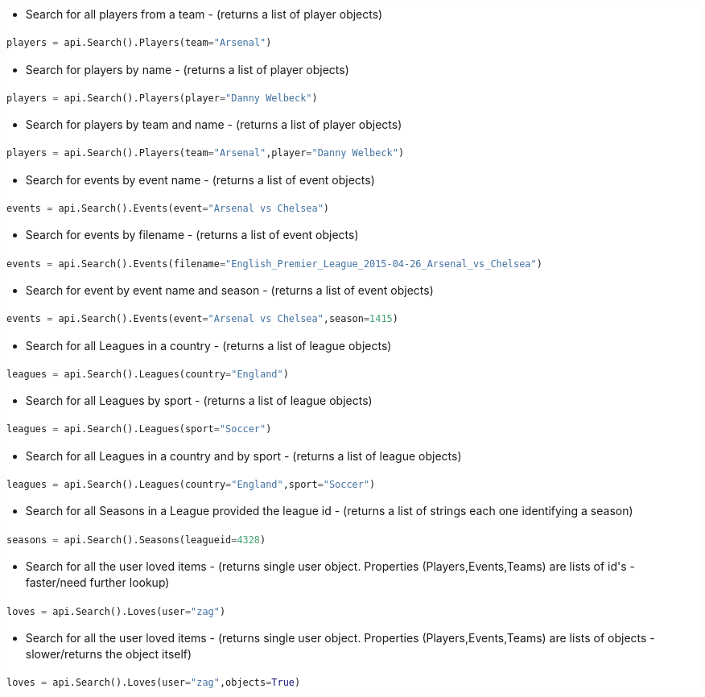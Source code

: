 * Search for all players from a team - (returns a list of player objects)
```python
players = api.Search().Players(team="Arsenal")
```

* Search for players by name - (returns a list of player objects)
```python
players = api.Search().Players(player="Danny Welbeck")
```

* Search for players by team and name - (returns a list of player objects)
```python
players = api.Search().Players(team="Arsenal",player="Danny Welbeck")
```

* Search for events by event name - (returns a list of event objects)
```python
events = api.Search().Events(event="Arsenal vs Chelsea")
```

* Search for events by filename - (returns a list of event objects)
```python
events = api.Search().Events(filename="English_Premier_League_2015-04-26_Arsenal_vs_Chelsea")
```

* Search for event by event name and season - (returns a list of event objects)
```python
events = api.Search().Events(event="Arsenal vs Chelsea",season=1415)
```

* Search for all Leagues in a country - (returns a list of league objects)
```python
leagues = api.Search().Leagues(country="England")
```

* Search for all Leagues by sport - (returns a list of league objects)
```python
leagues = api.Search().Leagues(sport="Soccer")
```

* Search for all Leagues in a country and by sport - (returns a list of league objects)
```python
leagues = api.Search().Leagues(country="England",sport="Soccer")
```

* Search for all Seasons in a League provided the league id - (returns a list of strings each one identifying a season)
```python
seasons = api.Search().Seasons(leagueid=4328)
```

* Search for all the user loved items - (returns single user object. Properties (Players,Events,Teams) are lists of id's - faster/need further lookup)
```python
loves = api.Search().Loves(user="zag")
```

* Search for all the user loved items - (returns single user object. Properties (Players,Events,Teams) are lists of objects - slower/returns the object itself)
```python
loves = api.Search().Loves(user="zag",objects=True)
```
